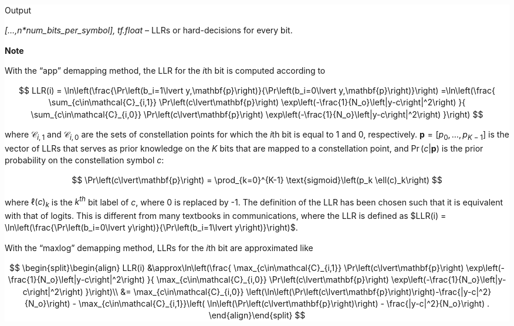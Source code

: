 
Output
    
<em>[…,n*num_bits_per_symbol], tf.float</em> – LLRs or hard-decisions for every bit.



**Note**
    
With the “app” demapping method, the LLR for the $i\text{th}$ bit
is computed according to

$$
LLR(i) = \ln\left(\frac{\Pr\left(b_i=1\lvert y,\mathbf{p}\right)}{\Pr\left(b_i=0\lvert y,\mathbf{p}\right)}\right) =\ln\left(\frac{
        \sum_{c\in\mathcal{C}_{i,1}} \Pr\left(c\lvert\mathbf{p}\right)
        \exp\left(-\frac{1}{N_o}\left|y-c\right|^2\right)
        }{
        \sum_{c\in\mathcal{C}_{i,0}} \Pr\left(c\lvert\mathbf{p}\right)
        \exp\left(-\frac{1}{N_o}\left|y-c\right|^2\right)
        }\right)
$$
    
where $\mathcal{C}_{i,1}$ and $\mathcal{C}_{i,0}$ are the
sets of constellation points for which the $i\text{th}$ bit is
equal to 1 and 0, respectively. $\mathbf{p} = \left[p_0,\dots,p_{K-1}\right]$
is the vector of LLRs that serves as prior knowledge on the $K$ bits that are mapped to
a constellation point,
and $\Pr(c\lvert\mathbf{p})$ is the prior probability on the constellation symbol $c$:

$$
\Pr\left(c\lvert\mathbf{p}\right) = \prod_{k=0}^{K-1} \text{sigmoid}\left(p_k \ell(c)_k\right)
$$
    
where $\ell(c)_k$ is the $k^{th}$ bit label of $c$, where 0 is
replaced by -1.
The definition of the LLR has been
chosen such that it is equivalent with that of logits. This is
different from many textbooks in communications, where the LLR is
defined as $LLR(i) = \ln\left(\frac{\Pr\left(b_i=0\lvert y\right)}{\Pr\left(b_i=1\lvert y\right)}\right)$.
    
With the “maxlog” demapping method, LLRs for the $i\text{th}$ bit
are approximated like

$$
\begin{split}\begin{align}
    LLR(i) &\approx\ln\left(\frac{
        \max_{c\in\mathcal{C}_{i,1}} \Pr\left(c\lvert\mathbf{p}\right)
            \exp\left(-\frac{1}{N_o}\left|y-c\right|^2\right)
        }{
        \max_{c\in\mathcal{C}_{i,0}} \Pr\left(c\lvert\mathbf{p}\right)
            \exp\left(-\frac{1}{N_o}\left|y-c\right|^2\right)
        }\right)\\
        &= \max_{c\in\mathcal{C}_{i,0}}
            \left(\ln\left(\Pr\left(c\lvert\mathbf{p}\right)\right)-\frac{|y-c|^2}{N_o}\right) -
         \max_{c\in\mathcal{C}_{i,1}}\left( \ln\left(\Pr\left(c\lvert\mathbf{p}\right)\right) - \frac{|y-c|^2}{N_o}\right)
        .
\end{align}\end{split}
$$
